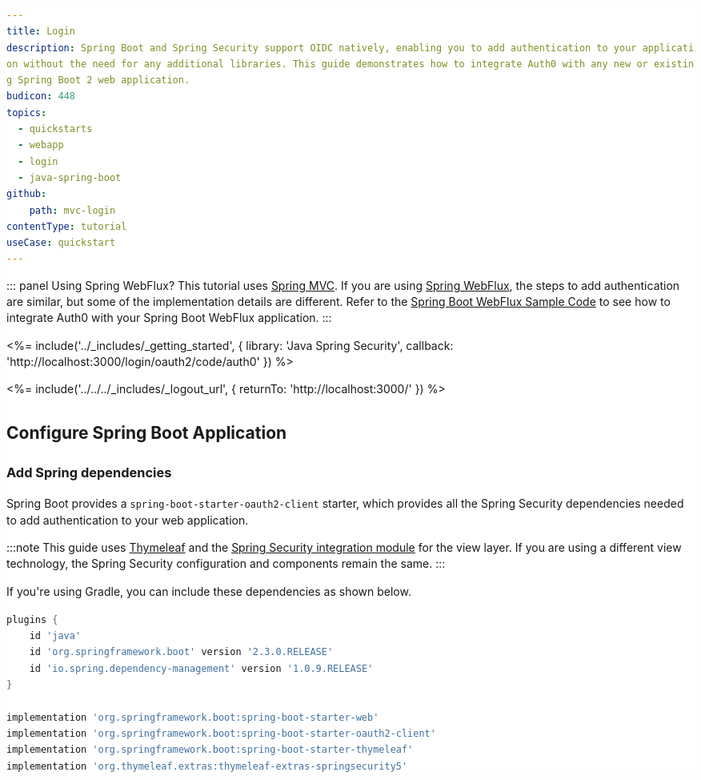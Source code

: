 ```yaml
---
title: Login
description: Spring Boot and Spring Security support OIDC natively, enabling you to add authentication to your application without the need for any additional libraries. This guide demonstrates how to integrate Auth0 with any new or existing Spring Boot 2 web application.
budicon: 448
topics:
  - quickstarts
  - webapp
  - login
  - java-spring-boot
github:
    path: mvc-login
contentType: tutorial
useCase: quickstart
---
```


::: panel Using Spring WebFlux?
This tutorial uses [Spring MVC](https://docs.spring.io/spring/docs/current/spring-framework-reference/web.html). If you are using [Spring WebFlux](https://docs.spring.io/spring/docs/current/spring-framework-reference/web-reactive.html#spring-web-reactive), the steps to add authentication are similar, but some of the implementation details are different. Refer to the [Spring Boot WebFlux Sample Code](https://github.com/auth0-samples/auth0-spring-boot-login-samples/tree/master/webflux-login) to see how to integrate Auth0 with your Spring Boot WebFlux application.
:::

<%= include('../_includes/_getting_started', { library: 'Java Spring Security', callback: 'http://localhost:3000/login/oauth2/code/auth0' }) %>

<%= include('../../../_includes/_logout_url', { returnTo: 'http://localhost:3000/' }) %>

## Configure Spring Boot Application

### Add Spring dependencies

Spring Boot provides a `spring-boot-starter-oauth2-client` starter, which provides all the Spring Security dependencies needed to add authentication to your web application.

:::note
This guide uses [Thymeleaf](https://www.thymeleaf.org/) and the [Spring Security integration module](https://github.com/thymeleaf/thymeleaf-extras-springsecurity) for the view layer. If you are using a different view technology, the Spring Security configuration and components remain the same.
:::

If you're using Gradle, you can include these dependencies as shown below.

```groovy
plugins {
    id 'java'
    id 'org.springframework.boot' version '2.3.0.RELEASE'
    id 'io.spring.dependency-management' version '1.0.9.RELEASE'
}

implementation 'org.springframework.boot:spring-boot-starter-web'
implementation 'org.springframework.boot:spring-boot-starter-oauth2-client'
implementation 'org.springframework.boot:spring-boot-starter-thymeleaf'
implementation 'org.thymeleaf.extras:thymeleaf-extras-springsecurity5'
```
